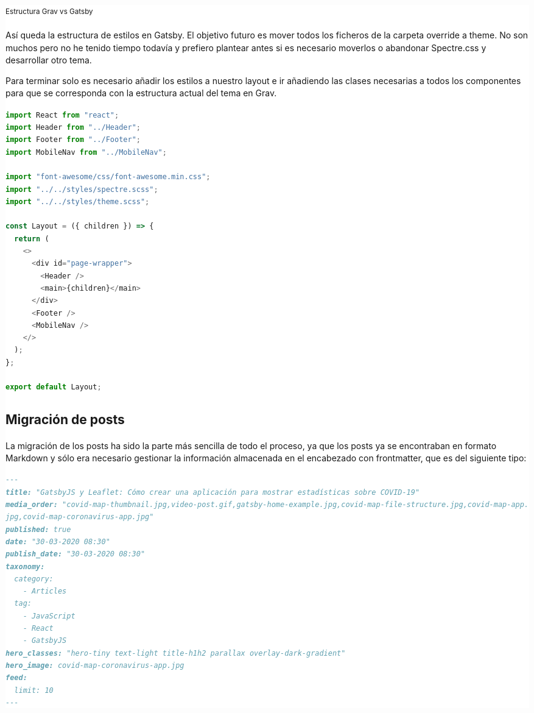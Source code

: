</div>
</div>
<div class="text-center" style="margin: -15px 0 20px;">
  <small>Estructura Grav vs Gatsby</small>
</div>

Así queda la estructura de estilos en Gatsby. El objetivo futuro es mover todos los ficheros de la carpeta override a theme. No son muchos pero no he tenido tiempo todavía y prefiero plantear antes si es necesario moverlos o abandonar Spectre.css y desarrollar otro tema.

Para terminar solo es necesario añadir los estilos a nuestro layout e ir añadiendo las clases necesarias a todos los componentes para que se corresponda con la estructura actual del tema en Grav.

```js
import React from "react";
import Header from "../Header";
import Footer from "../Footer";
import MobileNav from "../MobileNav";

import "font-awesome/css/font-awesome.min.css";
import "../../styles/spectre.scss";
import "../../styles/theme.scss";

const Layout = ({ children }) => {
  return (
    <>
      <div id="page-wrapper">
        <Header />
        <main>{children}</main>
      </div>
      <Footer />
      <MobileNav />
    </>
  );
};

export default Layout;
```

## Migración de posts

La migración de los posts ha sido la parte más sencilla de todo el proceso, ya que los posts ya se encontraban en formato Markdown y sólo era necesario gestionar la información almacenada en el encabezado con frontmatter, que es del siguiente tipo:

```md
---
title: "GatsbyJS y Leaflet: Cómo crear una aplicación para mostrar estadísticas sobre COVID-19"
media_order: "covid-map-thumbnail.jpg,video-post.gif,gatsby-home-example.jpg,covid-map-file-structure.jpg,covid-map-app.jpg,covid-map-coronavirus-app.jpg"
published: true
date: "30-03-2020 08:30"
publish_date: "30-03-2020 08:30"
taxonomy:
  category:
    - Articles
  tag:
    - JavaScript
    - React
    - GatsbyJS
hero_classes: "hero-tiny text-light title-h1h2 parallax overlay-dark-gradient"
hero_image: covid-map-coronavirus-app.jpg
feed:
  limit: 10
---
```
